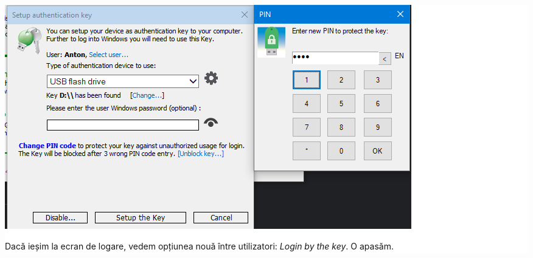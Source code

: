 ![](images/lab3_rohos_setup.png)

Dacă ieșim la ecran de logare, vedem opțiunea nouă între utilizatori: *Login by the key*. O apasăm.
